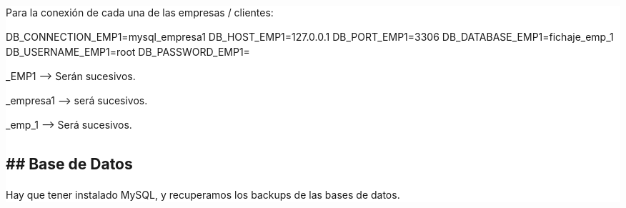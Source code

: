 
Para la conexión de cada una de las empresas / clientes:


DB_CONNECTION_EMP1=mysql_empresa1
DB_HOST_EMP1=127.0.0.1
DB_PORT_EMP1=3306
DB_DATABASE_EMP1=fichaje_emp_1
DB_USERNAME_EMP1=root
DB_PASSWORD_EMP1=


_EMP1 --> Serán sucesivos.

_empresa1 --> será sucesivos.

_emp_1 --> Será sucesivos.


## ## Base de Datos

Hay que tener instalado MySQL, y recuperamos los backups de las bases de datos.


